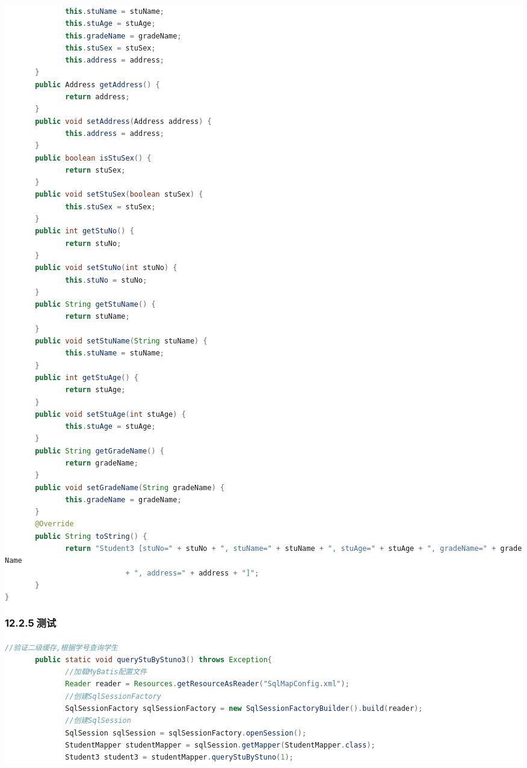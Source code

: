 ```java
              this.stuName = stuName;
              this.stuAge = stuAge;
              this.gradeName = gradeName;
              this.stuSex = stuSex;
              this.address = address;
       }
       public Address getAddress() {
              return address;
       }
       public void setAddress(Address address) {
              this.address = address;
       }
       public boolean isStuSex() {
              return stuSex;
       }
       public void setStuSex(boolean stuSex) {
              this.stuSex = stuSex;
       }
       public int getStuNo() {
              return stuNo;
       }
       public void setStuNo(int stuNo) {
              this.stuNo = stuNo;
       }
       public String getStuName() {
              return stuName;
       }
       public void setStuName(String stuName) {
              this.stuName = stuName;
       }
       public int getStuAge() {
              return stuAge;
       }
       public void setStuAge(int stuAge) {
              this.stuAge = stuAge;
       }
       public String getGradeName() {
              return gradeName;
       }
       public void setGradeName(String gradeName) {
              this.gradeName = gradeName;
       }
       @Override
       public String toString() {
              return "Student3 [stuNo=" + stuNo + ", stuName=" + stuName + ", stuAge=" + stuAge + ", gradeName=" + gradeName
                            + ", address=" + address + "]";
       }
}
```
### 12.2.5 测试
```java
//验证二级缓存,根据学号查询学生
       public static void queryStuByStuno3() throws Exception{
              //加载MyBatis配置文件
              Reader reader = Resources.getResourceAsReader("SqlMapConfig.xml");
              //创建SqlSessionFactory
              SqlSessionFactory sqlSessionFactory = new SqlSessionFactoryBuilder().build(reader);
              //创建SqlSession
              SqlSession sqlSession = sqlSessionFactory.openSession();
              StudentMapper studentMapper = sqlSession.getMapper(StudentMapper.class);
              Student3 student3 = studentMapper.queryStuByStuno(1);
```